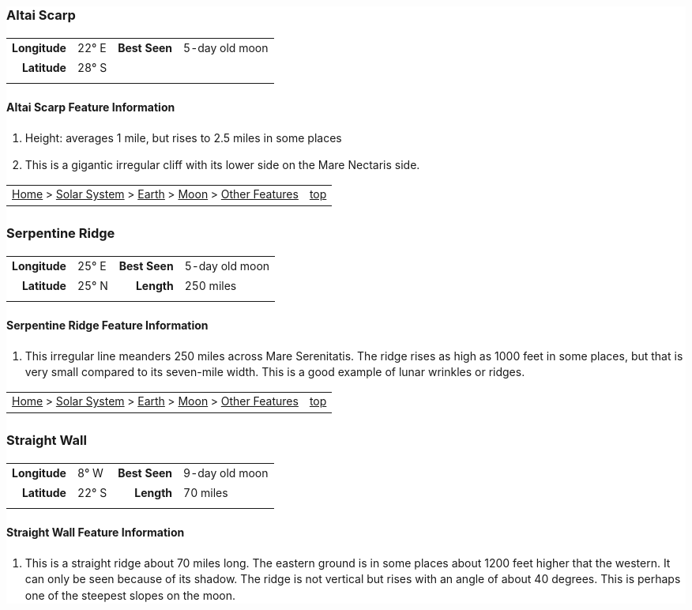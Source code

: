 ### Altai Scarp

|               |             |                    |                       |
|--------------:|:----------- | ------------------:|:----------------------|
| **Longitude** | 22&deg; E   |**Best Seen**       |5-day old moon         |
| **Latitude**  | 28&deg; S   |                    |                       |
|               |             |                    |                       |

#### Altai Scarp Feature Information

1.	Height: averages 1 mile, but rises to 2.5 miles in some places	

2.	This is a gigantic irregular cliff with its lower side on the Mare Nectaris side.

|    |    |
|:---|---:|
|[Home](/notes/#object-notes) > [Solar System](/notes/#solar-system) > [Earth](/notes/#planets) > [Moon](#moon) > [Other Features](#other-features)|[top](#table-of-contents)|

### Serpentine Ridge

|               |             |                    |                       |
|--------------:|:----------- | ------------------:|:----------------------|
| **Longitude** | 25&deg; E   |**Best Seen**       |5-day old moon         |
| **Latitude**  | 25&deg; N   |**Length**          |250 miles              |
|               |             |                    |                       |

#### Serpentine Ridge Feature Information

1.	This irregular line meanders 250 miles across Mare Serenitatis.  The ridge rises as high as 1000 feet in some places, but that is very small compared to its seven-mile width.  This is a good example of lunar wrinkles or ridges.

|    |    |
|:---|---:|
|[Home](/notes/#object-notes) > [Solar System](/notes/#solar-system) > [Earth](/notes/#planets) > [Moon](#moon) > [Other Features](#other-features)|[top](#table-of-contents)|

### Straight Wall

|                |             |                    |                       |
|---------------:|:----------- | ------------------:|:----------------------|
| **Longitude**  | 8&deg; W    |**Best Seen**       |9-day old moon         |
| **Latitude**   | 22&deg; S   |**Length**          |70 miles               |
|                |             |                    |                       |

#### Straight Wall Feature Information

1.	This is a straight ridge about 70 miles long.  The eastern ground is in some places about 1200 feet higher that the western.  It can only be seen because of its shadow.  The ridge is not vertical but rises with an angle of about 40 degrees.  This is perhaps one of the steepest slopes on the moon.
